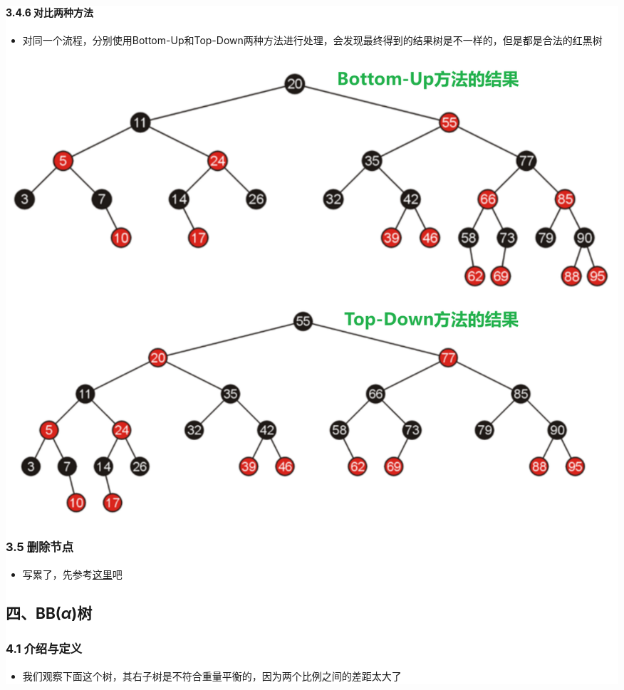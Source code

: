 #### 3.4.6 对比两种方法
- 对同一个流程，分别使用Bottom-Up和Top-Down两种方法进行处理，会发现最终得到的结果树是不一样的，但是都是合法的红黑树

![红黑树对比两种处理插入方法的差异.png](/resources/数据结构/红黑树对比两种处理插入方法的差异.png)

### 3.5 删除节点
- 写累了，先参考[这里](https://blog.csdn.net/qq_40843865/article/details/102498310?fromshare=blogdetail&sharetype=blogdetail&sharerId=102498310&sharerefer=PC&sharesource=2302_80169609&sharefrom=from_link)吧

## 四、BB($\alpha$)树

### 4.1 介绍与定义
- 我们观察下面这个树，其右子树是不符合重量平衡的，因为两个比例之间的差距太大了
